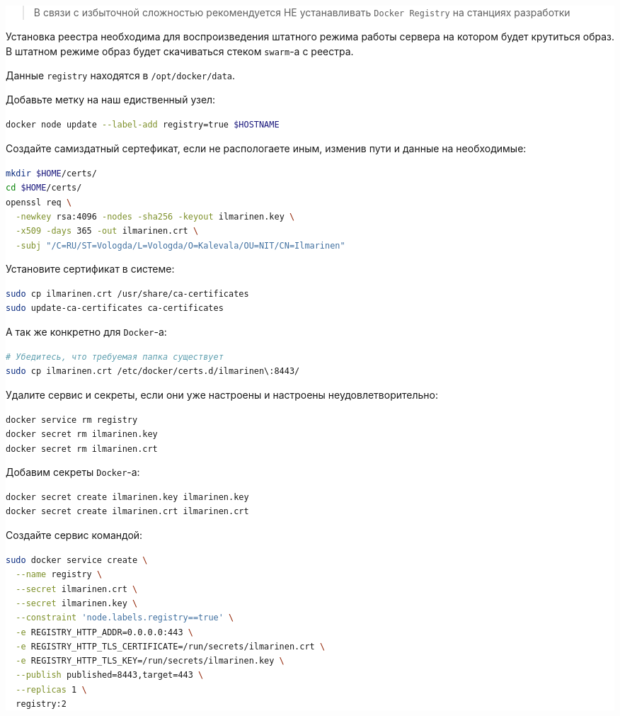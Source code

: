 > В связи с избыточной сложностью рекомендуется НЕ устанавливать
> `Docker Registry` на станциях разработки

Установка реестра необходима для воспроизведения штатного режима работы
сервера на котором будет крутиться образ. В штатном режиме образ будет
скачиваться стеком `swarm`-а с реестра.

Данные `registry` находятся в `/opt/docker/data`.

Добавьте метку на наш едиственный узел:

```sh
docker node update --label-add registry=true $HOSTNAME
```

Создайте самиздатный сертефикат, если не распологаете иным, изменив пути и
данные на необходимые:

```sh
mkdir $HOME/certs/
cd $HOME/certs/
openssl req \
  -newkey rsa:4096 -nodes -sha256 -keyout ilmarinen.key \
  -x509 -days 365 -out ilmarinen.crt \
  -subj "/C=RU/ST=Vologda/L=Vologda/O=Kalevala/OU=NIT/CN=Ilmarinen"
```

Установите сертификат в системе:

```sh
sudo cp ilmarinen.crt /usr/share/ca-certificates
sudo update-ca-certificates ca-certificates
```

А так же конкретно для `Docker`-а:

```sh
# Убедитесь, что требуемая папка существует
sudo cp ilmarinen.crt /etc/docker/certs.d/ilmarinen\:8443/
```

Удалите сервис и секреты, если они уже настроены и настроены
неудовлетворительно:

```sh
docker service rm registry
docker secret rm ilmarinen.key
docker secret rm ilmarinen.crt
```

Добавим секреты `Docker`-а:

```sh
docker secret create ilmarinen.key ilmarinen.key
docker secret create ilmarinen.crt ilmarinen.crt
```

Создайте сервис командой:

```sh
sudo docker service create \
  --name registry \
  --secret ilmarinen.crt \
  --secret ilmarinen.key \
  --constraint 'node.labels.registry==true' \
  -e REGISTRY_HTTP_ADDR=0.0.0.0:443 \
  -e REGISTRY_HTTP_TLS_CERTIFICATE=/run/secrets/ilmarinen.crt \
  -e REGISTRY_HTTP_TLS_KEY=/run/secrets/ilmarinen.key \
  --publish published=8443,target=443 \
  --replicas 1 \
  registry:2
```
